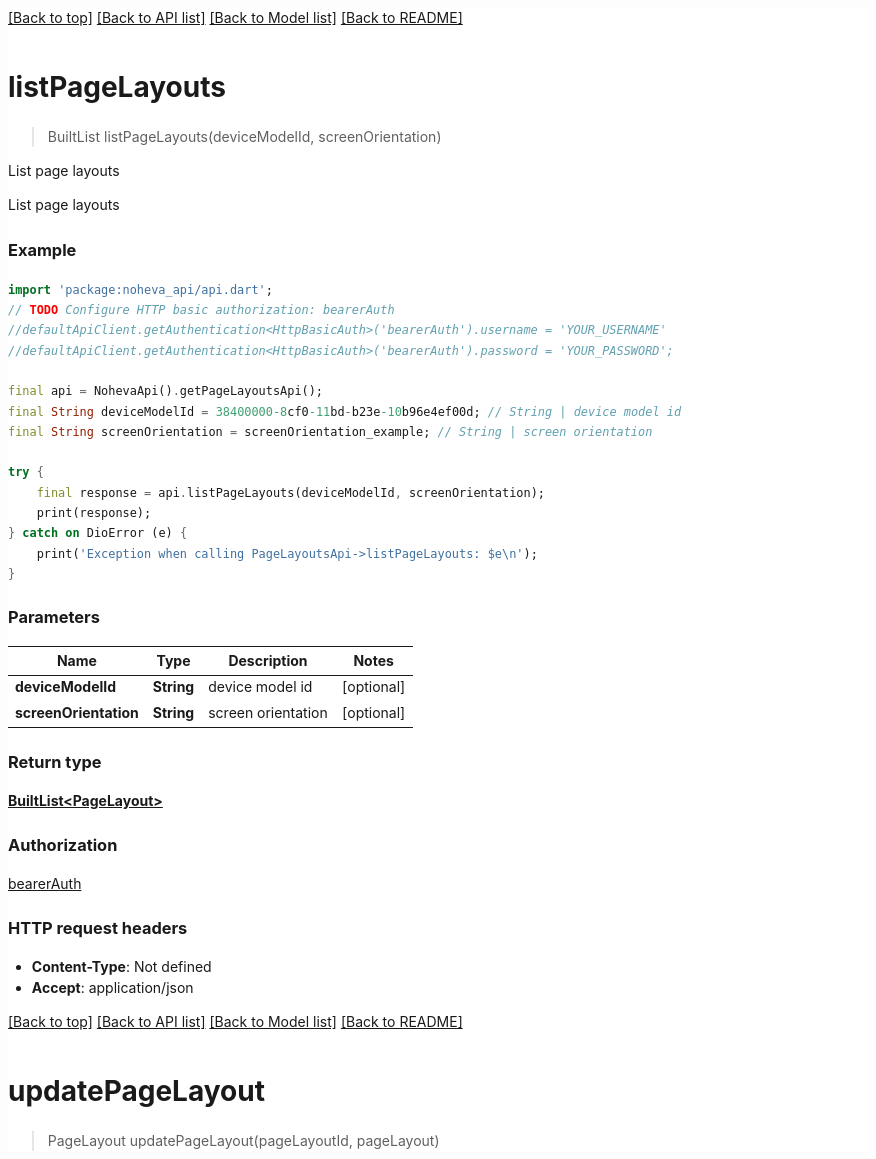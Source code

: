 [[Back to top]](#) [[Back to API list]](../README.md#documentation-for-api-endpoints) [[Back to Model list]](../README.md#documentation-for-models) [[Back to README]](../README.md)

# **listPageLayouts**
> BuiltList<PageLayout> listPageLayouts(deviceModelId, screenOrientation)

List page layouts

List page layouts

### Example
```dart
import 'package:noheva_api/api.dart';
// TODO Configure HTTP basic authorization: bearerAuth
//defaultApiClient.getAuthentication<HttpBasicAuth>('bearerAuth').username = 'YOUR_USERNAME'
//defaultApiClient.getAuthentication<HttpBasicAuth>('bearerAuth').password = 'YOUR_PASSWORD';

final api = NohevaApi().getPageLayoutsApi();
final String deviceModelId = 38400000-8cf0-11bd-b23e-10b96e4ef00d; // String | device model id
final String screenOrientation = screenOrientation_example; // String | screen orientation

try {
    final response = api.listPageLayouts(deviceModelId, screenOrientation);
    print(response);
} catch on DioError (e) {
    print('Exception when calling PageLayoutsApi->listPageLayouts: $e\n');
}
```

### Parameters

Name | Type | Description  | Notes
------------- | ------------- | ------------- | -------------
 **deviceModelId** | **String**| device model id | [optional] 
 **screenOrientation** | **String**| screen orientation | [optional] 

### Return type

[**BuiltList&lt;PageLayout&gt;**](PageLayout.md)

### Authorization

[bearerAuth](../README.md#bearerAuth)

### HTTP request headers

 - **Content-Type**: Not defined
 - **Accept**: application/json

[[Back to top]](#) [[Back to API list]](../README.md#documentation-for-api-endpoints) [[Back to Model list]](../README.md#documentation-for-models) [[Back to README]](../README.md)

# **updatePageLayout**
> PageLayout updatePageLayout(pageLayoutId, pageLayout)
